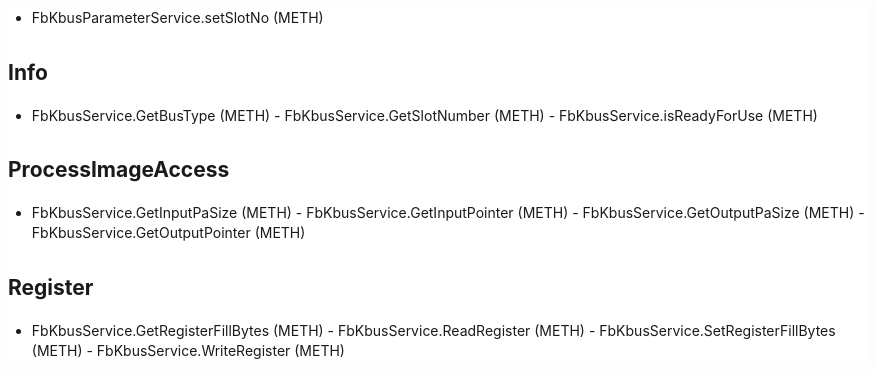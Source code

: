 
- FbKbusParameterService.setSlotNo (METH)

## Info


- FbKbusService.GetBusType (METH) - FbKbusService.GetSlotNumber (METH) - FbKbusService.isReadyForUse (METH)

## ProcessImageAccess


- FbKbusService.GetInputPaSize (METH) - FbKbusService.GetInputPointer (METH) - FbKbusService.GetOutputPaSize (METH) - FbKbusService.GetOutputPointer (METH)

## Register


- FbKbusService.GetRegisterFillBytes (METH) - FbKbusService.ReadRegister (METH) - FbKbusService.SetRegisterFillBytes (METH) - FbKbusService.WriteRegister (METH)